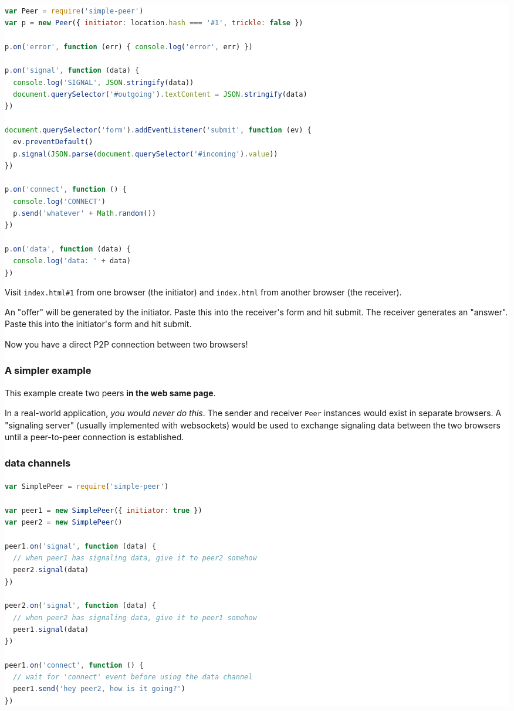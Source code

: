 ```js
var Peer = require('simple-peer')
var p = new Peer({ initiator: location.hash === '#1', trickle: false })

p.on('error', function (err) { console.log('error', err) })

p.on('signal', function (data) {
  console.log('SIGNAL', JSON.stringify(data))
  document.querySelector('#outgoing').textContent = JSON.stringify(data)
})

document.querySelector('form').addEventListener('submit', function (ev) {
  ev.preventDefault()
  p.signal(JSON.parse(document.querySelector('#incoming').value))
})

p.on('connect', function () {
  console.log('CONNECT')
  p.send('whatever' + Math.random())
})

p.on('data', function (data) {
  console.log('data: ' + data)
})
```

Visit `index.html#1` from one browser (the initiator) and `index.html` from another
browser (the receiver).

An "offer" will be generated by the initiator. Paste this into the receiver's form and
hit submit. The receiver generates an "answer". Paste this into the initiator's form and
hit submit.

Now you have a direct P2P connection between two browsers!

### A simpler example

This example create two peers **in the web same page**.

In a real-world application, *you would never do this*. The sender and receiver `Peer`
instances would exist in separate browsers. A "signaling server" (usually implemented with
websockets) would be used to exchange signaling data between the two browsers until a
peer-to-peer connection is established.

### data channels

```js
var SimplePeer = require('simple-peer')

var peer1 = new SimplePeer({ initiator: true })
var peer2 = new SimplePeer()

peer1.on('signal', function (data) {
  // when peer1 has signaling data, give it to peer2 somehow
  peer2.signal(data)
})

peer2.on('signal', function (data) {
  // when peer2 has signaling data, give it to peer1 somehow
  peer1.signal(data)
})

peer1.on('connect', function () {
  // wait for 'connect' event before using the data channel
  peer1.send('hey peer2, how is it going?')
})
```